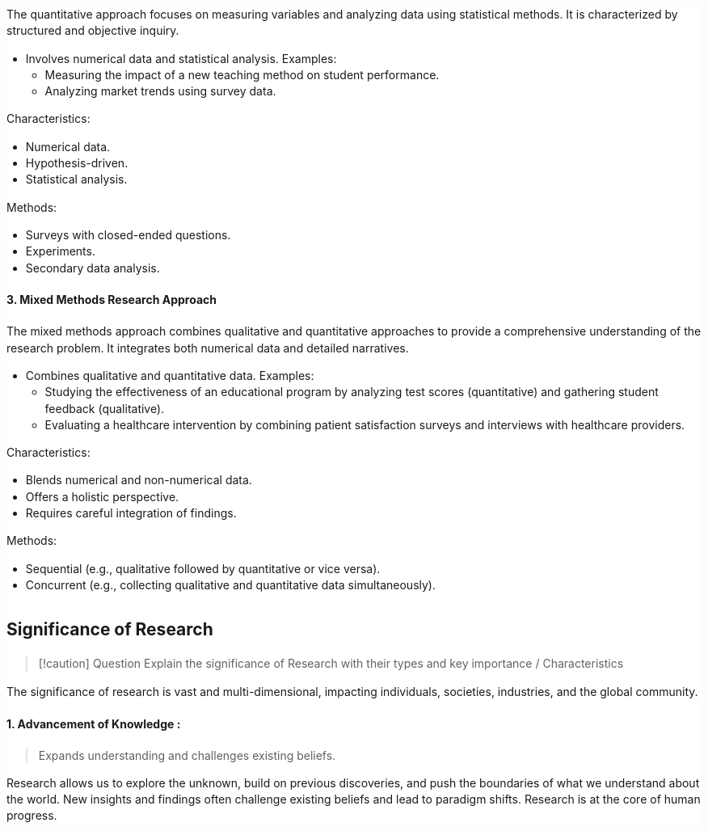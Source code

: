 The quantitative approach focuses on measuring variables and analyzing data using statistical methods. It is characterized by structured and objective inquiry.

- Involves numerical data and statistical analysis.
	Examples:
	* Measuring the impact of a new teaching method on student performance.
	* Analyzing market trends using survey data.

Characteristics:
* Numerical data.
* Hypothesis-driven.
* Statistical analysis.

Methods:
* Surveys with closed-ended questions.
* Experiments. 
* Secondary data analysis.

#### 3. Mixed Methods Research Approach

The mixed methods approach combines qualitative and quantitative approaches to provide a comprehensive understanding of the research problem. It integrates both numerical data and detailed narratives.

- Combines qualitative and quantitative data.
	Examples:
	* Studying the effectiveness of an educational program by analyzing test scores (quantitative) and gathering student feedback (qualitative).
	* Evaluating a healthcare intervention by combining patient satisfaction surveys and interviews with healthcare providers.

Characteristics:
* Blends numerical and non-numerical data.
* Offers a holistic perspective.
* Requires careful integration of findings.

Methods:
* Sequential (e.g., qualitative followed by quantitative or vice versa).
* Concurrent (e.g., collecting qualitative and quantitative data simultaneously).

## Significance of Research

>[!caution] Question
>Explain the significance of Research with their types and key importance / Characteristics

The significance of research is vast and multi-dimensional, impacting individuals, societies, industries, and the global community.

#### 1. Advancement of Knowledge :

> Expands understanding and challenges existing beliefs.

Research allows us to explore the unknown, build on previous discoveries, and push the boundaries of what we understand about the world. New insights and findings often challenge existing beliefs and lead to paradigm shifts. Research is at the core of human progress. 
